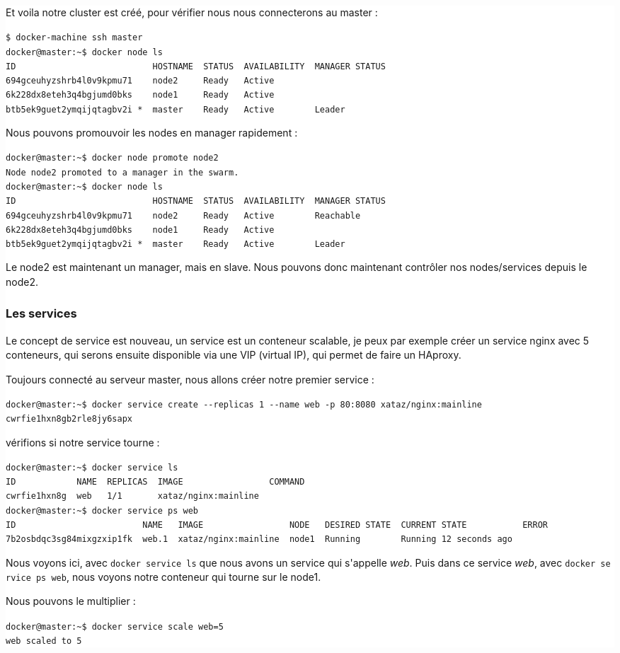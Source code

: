 Et voila notre cluster est créé, pour vérifier nous nous connecterons au master :
```shell
$ docker-machine ssh master
docker@master:~$ docker node ls
ID                           HOSTNAME  STATUS  AVAILABILITY  MANAGER STATUS
694gceuhyzshrb4l0v9kpmu71    node2     Ready   Active
6k228dx8eteh3q4bgjumd0bks    node1     Ready   Active
btb5ek9guet2ymqijqtagbv2i *  master    Ready   Active        Leader
```

Nous pouvons promouvoir les nodes en manager rapidement :
```shell
docker@master:~$ docker node promote node2
Node node2 promoted to a manager in the swarm.
docker@master:~$ docker node ls
ID                           HOSTNAME  STATUS  AVAILABILITY  MANAGER STATUS
694gceuhyzshrb4l0v9kpmu71    node2     Ready   Active        Reachable
6k228dx8eteh3q4bgjumd0bks    node1     Ready   Active
btb5ek9guet2ymqijqtagbv2i *  master    Ready   Active        Leader
```
Le node2 est maintenant un manager, mais en slave. Nous pouvons donc maintenant contrôler nos nodes/services depuis le node2.



### Les services
Le concept de service est nouveau, un service est un conteneur scalable, je peux par exemple créer un service nginx avec 5 conteneurs, qui serons ensuite disponible via une VIP (virtual IP), qui permet de faire un HAproxy.

Toujours connecté au serveur master, nous allons créer notre premier service :
```shell
docker@master:~$ docker service create --replicas 1 --name web -p 80:8080 xataz/nginx:mainline
cwrfie1hxn8gb2rle8jy6sapx
```

vérifions si notre service tourne :
```shell
docker@master:~$ docker service ls
ID            NAME  REPLICAS  IMAGE                 COMMAND
cwrfie1hxn8g  web   1/1       xataz/nginx:mainline
docker@master:~$ docker service ps web
ID                         NAME   IMAGE                 NODE   DESIRED STATE  CURRENT STATE           ERROR
7b2osbdqc3sg84mixgzxip1fk  web.1  xataz/nginx:mainline  node1  Running        Running 12 seconds ago
```
Nous voyons ici, avec `docker service ls` que nous avons un service qui s'appelle *web*.
Puis dans ce service *web*, avec `docker service ps web`, nous voyons notre conteneur qui tourne sur le node1.

Nous pouvons le multiplier :
```shell
docker@master:~$ docker service scale web=5
web scaled to 5
```
